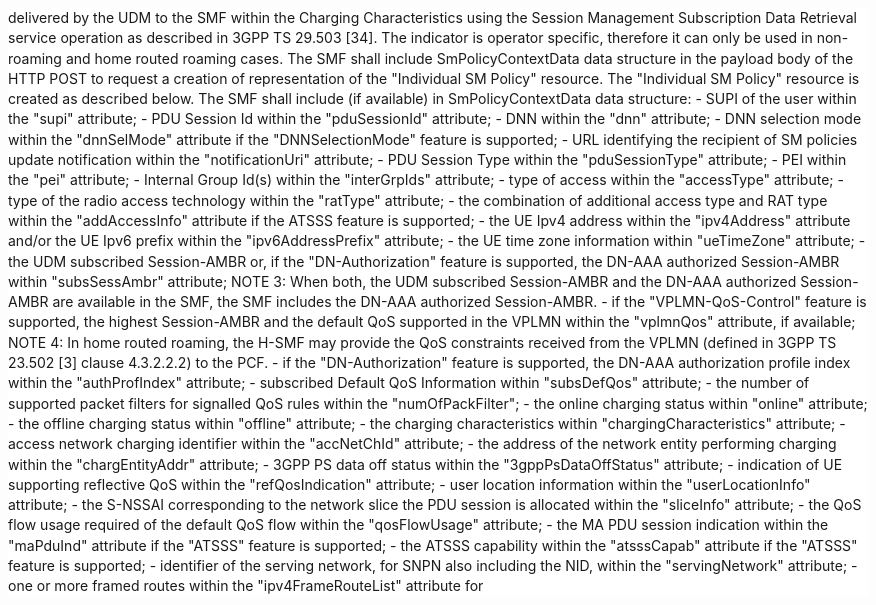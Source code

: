delivered by the UDM to the SMF within the Charging Characteristics using the
Session Management Subscription Data Retrieval service operation as described
in 3GPP TS 29.503 [34]. The indicator is operator specific, therefore it can
only be used in non-roaming and home routed roaming cases.
The SMF shall include SmPolicyContextData data structure in the payload body
of the HTTP POST to request a creation of representation of the \"Individual
SM Policy\" resource. The \"Individual SM Policy\" resource is created as
described below.
The SMF shall include (if available) in SmPolicyContextData data structure:
\- SUPI of the user within the \"supi\" attribute;
\- PDU Session Id within the \"pduSessionId\" attribute;
\- DNN within the \"dnn\" attribute;
\- DNN selection mode within the \"dnnSelMode\" attribute if the
\"DNNSelectionMode\" feature is supported;
\- URL identifying the recipient of SM policies update notification within the
\"notificationUri\" attribute;
\- PDU Session Type within the \"pduSessionType\" attribute;
\- PEI within the \"pei\" attribute;
\- Internal Group Id(s) within the \"interGrpIds\" attribute;
\- type of access within the \"accessType\" attribute;
\- type of the radio access technology within the \"ratType\" attribute;
\- the combination of additional access type and RAT type within the
\"addAccessInfo\" attribute if the ATSSS feature is supported;
\- the UE Ipv4 address within the \"ipv4Address\" attribute and/or the UE Ipv6
prefix within the \"ipv6AddressPrefix\" attribute;
\- the UE time zone information within \"ueTimeZone\" attribute;
\- the UDM subscribed Session-AMBR or, if the \"DN-Authorization\" feature is
supported, the DN-AAA authorized Session-AMBR within \"subsSessAmbr\"
attribute;
NOTE 3: When both, the UDM subscribed Session-AMBR and the DN-AAA authorized
Session-AMBR are available in the SMF, the SMF includes the DN-AAA authorized
Session-AMBR.
\- if the \"VPLMN-QoS-Control\" feature is supported, the highest Session-AMBR
and the default QoS supported in the VPLMN within the \"vplmnQos\" attribute,
if available;
NOTE 4: In home routed roaming, the H-SMF may provide the QoS constraints
received from the VPLMN (defined in 3GPP TS 23.502 [3] clause 4.3.2.2.2) to
the PCF.
\- if the \"DN-Authorization\" feature is supported, the DN-AAA authorization
profile index within the \"authProfIndex\" attribute;
\- subscribed Default QoS Information within \"subsDefQos\" attribute;
\- the number of supported packet filters for signalled QoS rules within the
\"numOfPackFilter\";
\- the online charging status within \"online\" attribute;
\- the offline charging status within \"offline\" attribute;
\- the charging characteristics within \"chargingCharacteristics\" attribute;
\- access network charging identifier within the \"accNetChId\" attribute;
\- the address of the network entity performing charging within the
\"chargEntityAddr\" attribute;
\- 3GPP PS data off status within the \"3gppPsDataOffStatus\" attribute;
\- indication of UE supporting reflective QoS within the \"refQosIndication\"
attribute;
\- user location information within the \"userLocationInfo\" attribute;
\- the S-NSSAI corresponding to the network slice the PDU session is allocated
within the \"sliceInfo\" attribute;
\- the QoS flow usage required of the default QoS flow within the
\"qosFlowUsage\" attribute;
\- the MA PDU session indication within the \"maPduInd\" attribute if the
\"ATSSS\" feature is supported;
\- the ATSSS capability within the \"atsssCapab\" attribute if the \"ATSSS\"
feature is supported;
\- identifier of the serving network, for SNPN also including the NID, within
the \"servingNetwork\" attribute;
\- one or more framed routes within the \"ipv4FrameRouteList\" attribute for